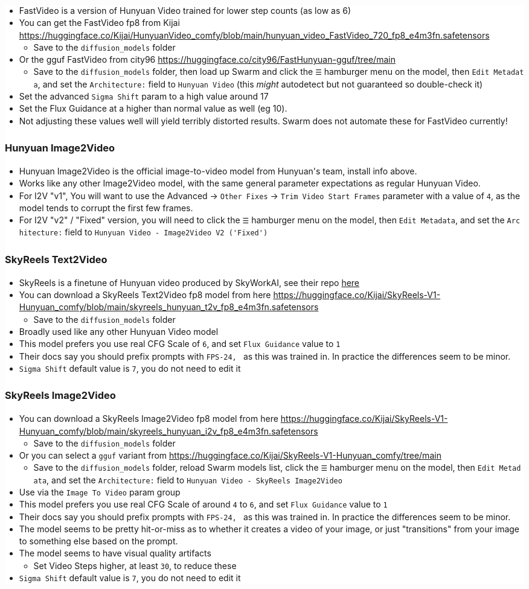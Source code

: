 - FastVideo is a version of Hunyuan Video trained for lower step counts (as low as 6)
- You can get the FastVideo fp8 from Kijai <https://huggingface.co/Kijai/HunyuanVideo_comfy/blob/main/hunyuan_video_FastVideo_720_fp8_e4m3fn.safetensors>
    - Save to the `diffusion_models` folder
- Or the gguf FastVideo from city96 <https://huggingface.co/city96/FastHunyuan-gguf/tree/main>
    - Save to the `diffusion_models` folder, then load up Swarm and click the `☰` hamburger menu on the model, then `Edit Metadata`, and set the `Architecture:` field to `Hunyuan Video` (this *might* autodetect but not guaranteed so double-check it)
- Set the advanced `Sigma Shift` param to a high value around 17
- Set the Flux Guidance at a higher than normal value as well (eg 10).
- Not adjusting these values well will yield terribly distorted results. Swarm does not automate these for FastVideo currently!

### Hunyuan Image2Video

- Hunyuan Image2Video is the official image-to-video model from Hunyuan's team, install info above.
- Works like any other Image2Video model, with the same general parameter expectations as regular Hunyuan Video.
- For I2V "v1", You will want to use the Advanced -> `Other Fixes` -> `Trim Video Start Frames` parameter with a value of `4`, as the model tends to corrupt the first few frames.
- For I2V "v2" / "Fixed" version, you will need to click the `☰` hamburger menu on the model, then `Edit Metadata`, and set the `Architecture:` field to `Hunyuan Video - Image2Video V2 ('Fixed')`

### SkyReels Text2Video

- SkyReels is a finetune of Hunyuan video produced by SkyWorkAI, see their repo [here](https://github.com/SkyworkAI/SkyReels-V1)
- You can download a SkyReels Text2Video fp8 model from here <https://huggingface.co/Kijai/SkyReels-V1-Hunyuan_comfy/blob/main/skyreels_hunyuan_t2v_fp8_e4m3fn.safetensors>
    - Save to the `diffusion_models` folder
- Broadly used like any other Hunyuan Video model
- This model prefers you use real CFG Scale of `6`, and set `Flux Guidance` value to `1`
- Their docs say you should prefix prompts with `FPS-24, ` as this was trained in. In practice the differences seem to be minor.
- `Sigma Shift` default value is `7`, you do not need to edit it

### SkyReels Image2Video

- You can download a SkyReels Image2Video fp8 model from here <https://huggingface.co/Kijai/SkyReels-V1-Hunyuan_comfy/blob/main/skyreels_hunyuan_i2v_fp8_e4m3fn.safetensors>
    - Save to the `diffusion_models` folder
- Or you can select a `gguf` variant from <https://huggingface.co/Kijai/SkyReels-V1-Hunyuan_comfy/tree/main>
    - Save to the `diffusion_models` folder, reload Swarm models list, click the `☰` hamburger menu on the model, then `Edit Metadata`, and set the `Architecture:` field to `Hunyuan Video - SkyReels Image2Video`
- Use via the `Image To Video` param group
- This model prefers you use real CFG Scale of around `4` to `6`, and set `Flux Guidance` value to `1`
- Their docs say you should prefix prompts with `FPS-24, ` as this was trained in. In practice the differences seem to be minor.
- The model seems to be pretty hit-or-miss as to whether it creates a video of your image, or just "transitions" from your image to something else based on the prompt.
- The model seems to have visual quality artifacts
    - Set Video Steps higher, at least `30`, to reduce these
- `Sigma Shift` default value is `7`, you do not need to edit it
